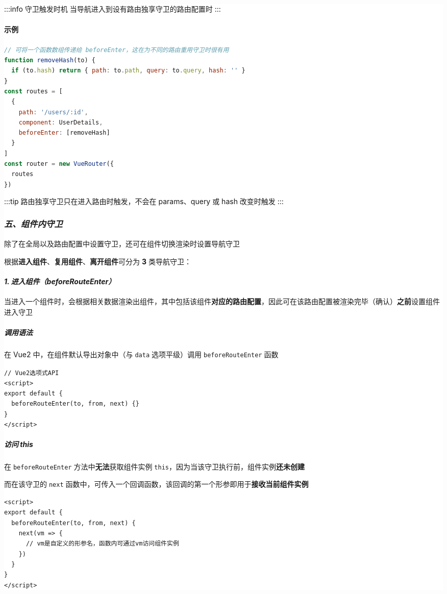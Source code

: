 :::info 守卫触发时机
当导航进入到设有路由独享守卫的路由配置时
:::

#### **示例**

```js
// 可将一个函数数组传递给 beforeEnter，这在为不同的路由重用守卫时很有用
function removeHash(to) {
  if (to.hash) return { path: to.path, query: to.query, hash: '' }
}
const routes = [
  {
    path: '/users/:id',
    component: UserDetails,
    beforeEnter: [removeHash]
  }
]
const router = new VueRouter({
  routes
})
```

:::tip
路由独享守卫只在进入路由时触发，不会在 params、query 或 hash 改变时触发
:::

### <i>五、组件内守卫</i>

除了在全局以及路由配置中设置守卫，还可在组件切换渲染时设置导航守卫

根据**进入组件**、**复用组件**、**离开组件**可分为 **3** 类导航守卫：

#### <i>1. 进入组件（beforeRouteEnter）</i>

当进入一个组件时，会根据相关数据渲染出组件，其中包括该组件**对应的路由配置**，因此可在该路由配置被渲染完毕（确认）**之前**设置组件进入守卫

##### **调用语法**

在 Vue2 中，在组件默认导出对象中（与 `data` 选项平级）调用 `beforeRouteEnter` 函数

```vue
// Vue2选项式API
<script>
export default {
  beforeRouteEnter(to, from, next) {}
}
</script>
```

##### **访问 this**

在 `beforeRouteEnter` 方法中**无法**获取组件实例 `this`，因为当该守卫执行前，组件实例**还未创建**

而在该守卫的 `next` 函数中，可传入一个回调函数，该回调的第一个形参即用于**接收当前组件实例**

```vue
<script>
export default {
  beforeRouteEnter(to, from, next) {
    next(vm => {
      // vm是自定义的形参名，函数内可通过vm访问组件实例
    })
  }
}
</script>
```
